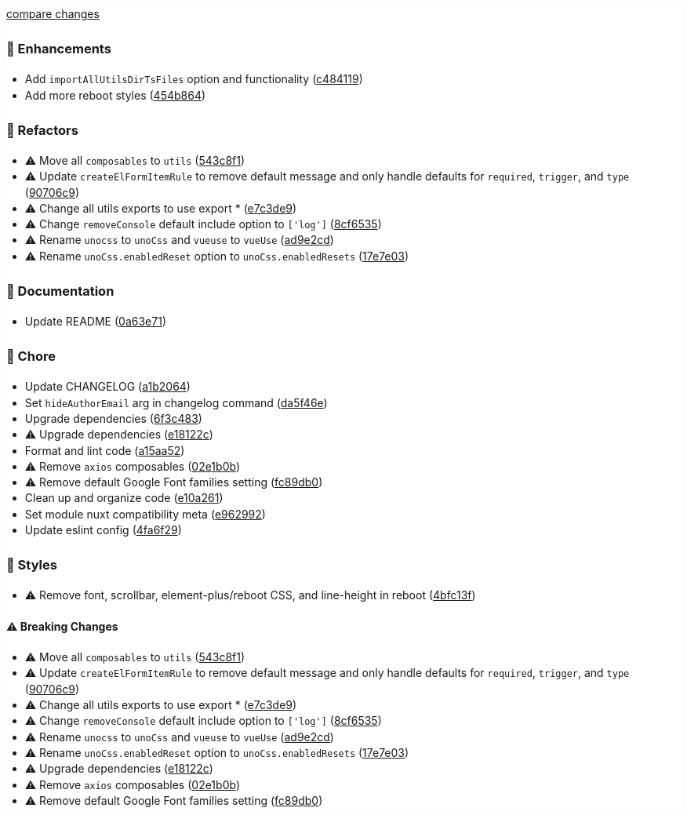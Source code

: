 [compare changes](https://github.com/kikiutils/nuxt/compare/v4.0.0...v5.0.0)

### 🚀 Enhancements

- Add `importAllUtilsDirTsFiles` option and functionality ([c484119](https://github.com/kikiutils/nuxt/commit/c484119))
- Add more reboot styles ([454b864](https://github.com/kikiutils/nuxt/commit/454b864))

### 💅 Refactors

- ⚠️ Move all `composables` to `utils` ([543c8f1](https://github.com/kikiutils/nuxt/commit/543c8f1))
- ⚠️ Update `createElFormItemRule` to remove default message and only handle defaults for `required`, `trigger`, and `type` ([90706c9](https://github.com/kikiutils/nuxt/commit/90706c9))
- ⚠️ Change all utils exports to use export * ([e7c3de9](https://github.com/kikiutils/nuxt/commit/e7c3de9))
- ⚠️ Change `removeConsole` default include option to `['log']` ([8cf6535](https://github.com/kikiutils/nuxt/commit/8cf6535))
- ⚠️ Rename `unocss` to `unoCss` and `vueuse` to `vueUse` ([ad9e2cd](https://github.com/kikiutils/nuxt/commit/ad9e2cd))
- ⚠️ Rename `unoCss.enabledReset` option to `unoCss.enabledResets` ([17e7e03](https://github.com/kikiutils/nuxt/commit/17e7e03))

### 📖 Documentation

- Update README ([0a63e71](https://github.com/kikiutils/nuxt/commit/0a63e71))

### 🏡 Chore

- Update CHANGELOG ([a1b2064](https://github.com/kikiutils/nuxt/commit/a1b2064))
- Set `hideAuthorEmail` arg in changelog command ([da5f46e](https://github.com/kikiutils/nuxt/commit/da5f46e))
- Upgrade dependencies ([6f3c483](https://github.com/kikiutils/nuxt/commit/6f3c483))
- ⚠️ Upgrade dependencies ([e18122c](https://github.com/kikiutils/nuxt/commit/e18122c))
- Format and lint code ([a15aa52](https://github.com/kikiutils/nuxt/commit/a15aa52))
- ⚠️ Remove `axios` composables ([02e1b0b](https://github.com/kikiutils/nuxt/commit/02e1b0b))
- ⚠️ Remove default Google Font families setting ([fc89db0](https://github.com/kikiutils/nuxt/commit/fc89db0))
- Clean up and organize code ([e10a261](https://github.com/kikiutils/nuxt/commit/e10a261))
- Set module nuxt compatibility meta ([e962992](https://github.com/kikiutils/nuxt/commit/e962992))
- Update eslint config ([4fa6f29](https://github.com/kikiutils/nuxt/commit/4fa6f29))

### 🎨 Styles

- ⚠️ Remove font, scrollbar, element-plus/reboot CSS, and line-height in reboot ([4bfc13f](https://github.com/kikiutils/nuxt/commit/4bfc13f))

#### ⚠️ Breaking Changes

- ⚠️ Move all `composables` to `utils` ([543c8f1](https://github.com/kikiutils/nuxt/commit/543c8f1))
- ⚠️ Update `createElFormItemRule` to remove default message and only handle defaults for `required`, `trigger`, and `type` ([90706c9](https://github.com/kikiutils/nuxt/commit/90706c9))
- ⚠️ Change all utils exports to use export * ([e7c3de9](https://github.com/kikiutils/nuxt/commit/e7c3de9))
- ⚠️ Change `removeConsole` default include option to `['log']` ([8cf6535](https://github.com/kikiutils/nuxt/commit/8cf6535))
- ⚠️ Rename `unocss` to `unoCss` and `vueuse` to `vueUse` ([ad9e2cd](https://github.com/kikiutils/nuxt/commit/ad9e2cd))
- ⚠️ Rename `unoCss.enabledReset` option to `unoCss.enabledResets` ([17e7e03](https://github.com/kikiutils/nuxt/commit/17e7e03))
- ⚠️ Upgrade dependencies ([e18122c](https://github.com/kikiutils/nuxt/commit/e18122c))
- ⚠️ Remove `axios` composables ([02e1b0b](https://github.com/kikiutils/nuxt/commit/02e1b0b))
- ⚠️ Remove default Google Font families setting ([fc89db0](https://github.com/kikiutils/nuxt/commit/fc89db0))
